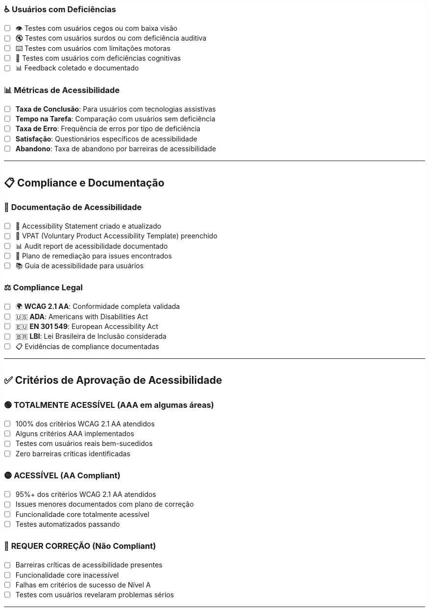 ### ♿ **Usuários com Deficiências**
- [ ] 👁️ Testes com usuários cegos ou com baixa visão
- [ ] 🔇 Testes com usuários surdos ou com deficiência auditiva
- [ ] ⌨️ Testes com usuários com limitações motoras
- [ ] 🧠 Testes com usuários com deficiências cognitivas
- [ ] 📊 Feedback coletado e documentado

### 📊 **Métricas de Acessibilidade**
- [ ] **Taxa de Conclusão**: Para usuários com tecnologias assistivas
- [ ] **Tempo na Tarefa**: Comparação com usuários sem deficiência
- [ ] **Taxa de Erro**: Frequência de erros por tipo de deficiência
- [ ] **Satisfação**: Questionários específicos de acessibilidade
- [ ] **Abandono**: Taxa de abandono por barreiras de acessibilidade

---

## 📋 Compliance e Documentação

### 📜 **Documentação de Acessibilidade**
- [ ] 📄 Accessibility Statement criado e atualizado
- [ ] 🎯 VPAT (Voluntary Product Accessibility Template) preenchido
- [ ] 📊 Audit report de acessibilidade documentado
- [ ] 🔄 Plano de remediação para issues encontrados
- [ ] 📚 Guia de acessibilidade para usuários

### ⚖️ **Compliance Legal**
- [ ] 🌍 **WCAG 2.1 AA**: Conformidade completa validada
- [ ] 🇺🇸 **ADA**: Americans with Disabilities Act
- [ ] 🇪🇺 **EN 301 549**: European Accessibility Act
- [ ] 🇧🇷 **LBI**: Lei Brasileira de Inclusão considerada
- [ ] 📋 Evidências de compliance documentadas

---

## ✅ Critérios de Aprovação de Acessibilidade

### 🟢 **TOTALMENTE ACESSÍVEL (AAA em algumas áreas)**
- [ ] 100% dos critérios WCAG 2.1 AA atendidos
- [ ] Alguns critérios AAA implementados
- [ ] Testes com usuários reais bem-sucedidos
- [ ] Zero barreiras críticas identificadas

### 🟡 **ACESSÍVEL (AA Compliant)**
- [ ] 95%+ dos critérios WCAG 2.1 AA atendidos
- [ ] Issues menores documentados com plano de correção
- [ ] Funcionalidade core totalmente acessível
- [ ] Testes automatizados passando

### 🔴 **REQUER CORREÇÃO (Não Compliant)**
- [ ] Barreiras críticas de acessibilidade presentes
- [ ] Funcionalidade core inacessível
- [ ] Falhas em critérios de sucesso de Nível A
- [ ] Testes com usuários revelaram problemas sérios

---
